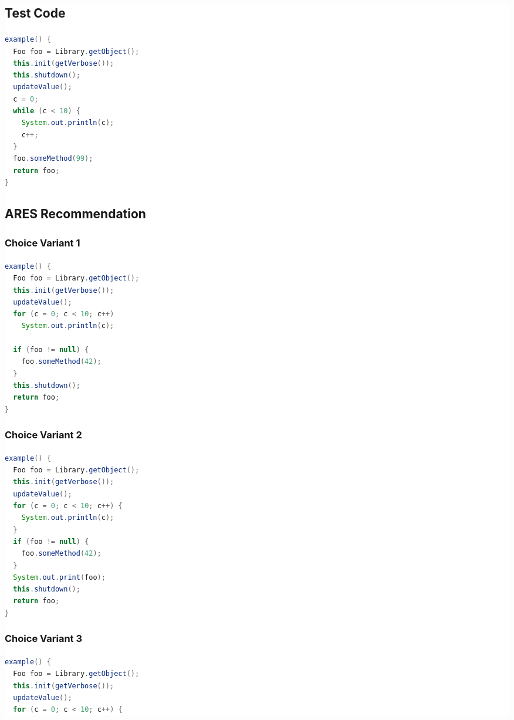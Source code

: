 ```java
```

## Test Code
```java
example() {
  Foo foo = Library.getObject();
  this.init(getVerbose());
  this.shutdown();
  updateValue();
  c = 0;
  while (c < 10) {
    System.out.println(c);
    c++;
  }
  foo.someMethod(99);
  return foo;
}
```

## ARES Recommendation

### Choice Variant 1
```java
example() {
  Foo foo = Library.getObject();
  this.init(getVerbose());
  updateValue();
  for (c = 0; c < 10; c++)
    System.out.println(c);
  
  if (foo != null) {
    foo.someMethod(42);
  }
  this.shutdown();
  return foo;
}
```
### Choice Variant 2
```java
example() {
  Foo foo = Library.getObject();
  this.init(getVerbose());
  updateValue();
  for (c = 0; c < 10; c++) {
    System.out.println(c);
  }
  if (foo != null) {
    foo.someMethod(42);
  }
  System.out.print(foo);
  this.shutdown();
  return foo;
}
```
### Choice Variant 3
```java
example() {
  Foo foo = Library.getObject();
  this.init(getVerbose());
  updateValue();
  for (c = 0; c < 10; c++) {
```